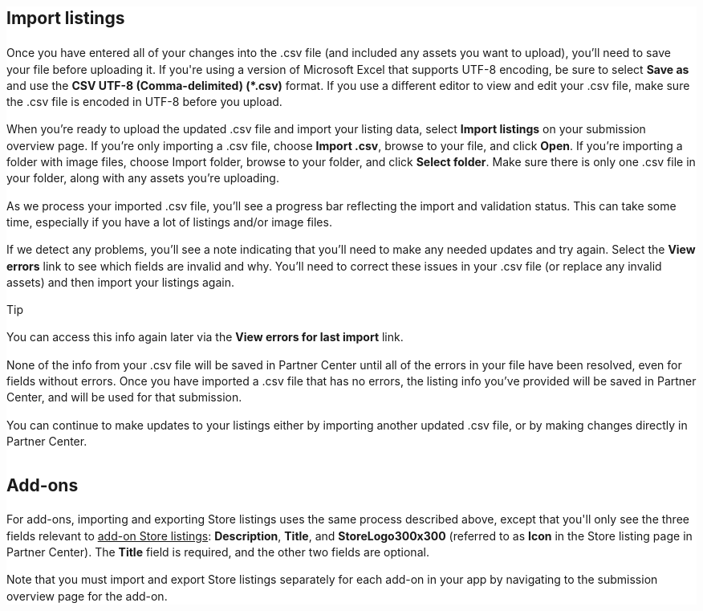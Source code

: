 ## Import listings

Once you have entered all of your changes into the .csv file (and included any assets you want to upload), you’ll need to save your file before uploading it. If you're using a version of Microsoft Excel that supports UTF-8 encoding, be sure to select **Save as** and use the **CSV UTF-8 (Comma-delimited) (*.csv)** format. If you use a different editor to view and edit your .csv file, make sure the .csv file is encoded in UTF-8 before you upload.

When you’re ready to upload the updated .csv file and import your listing data, select **Import listings** on your submission overview page. If you’re only importing a .csv file, choose **Import .csv**, browse to your file, and click **Open**. If you’re importing a folder with image files, choose Import folder, browse to your folder, and click **Select folder**. Make sure there is only one .csv file in your folder, along with any assets you’re uploading. 

As we process your imported .csv file, you’ll see a progress bar reflecting the import and validation status. This can take some time, especially if you have a lot of listings and/or image files. 

If we detect any problems, you’ll see a note indicating that you’ll need to make any needed updates and try again. Select the **View errors** link to see which fields are invalid and why. You’ll need to correct these issues in your .csv file (or replace any invalid assets) and then import your listings again.

> [!TIP]
> You can access this info again later via the **View errors for last import** link.

None of the info from your .csv file will be saved in Partner Center until all of the errors in your file have been resolved, even for fields without errors. Once you have imported a .csv file that has no errors, the listing info you’ve provided will be saved in Partner Center, and will be used for that submission.

You can continue to make updates to your listings either by  importing another updated .csv file, or by making changes directly in Partner Center.

## Add-ons

For add-ons, importing and exporting Store listings uses the same process described above, except that you'll only see the three fields relevant to [add-on Store listings](create-add-on-store-listings.md): **Description**, **Title**, and **StoreLogo300x300** (referred to as **Icon** in the Store listing page in Partner Center). The **Title** field is required, and the other two fields are optional.

Note that you must import and export Store listings separately for each add-on in your app by navigating to the submission overview page for the add-on.


